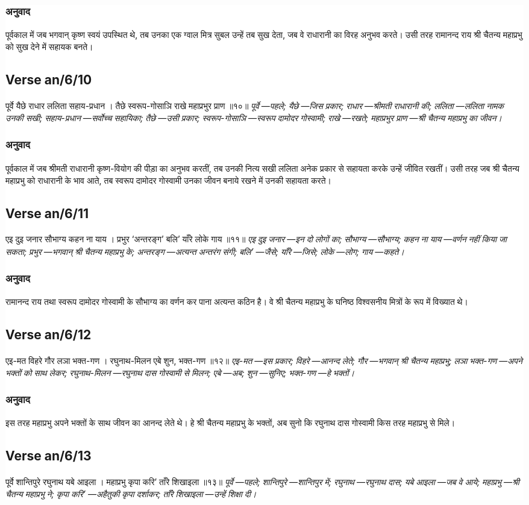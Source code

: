 
### अनुवाद
पूर्वकाल में जब भगवान् कृष्ण स्वयं उपस्थित थे, तब उनका एक ग्वाल मित्र सुबल उन्हें तब सुख देता, जब वे राधारानी का विरह अनुभव करते। उसी तरह रामानन्द राय श्री चैतन्य महाप्रभु को सुख देने में सहायक बनते।


## Verse an/6/10
पूर्वे यैछे राधार ललिता सहाय-प्रधान ।
तैछे स्वरूप-गोसाञि राखे महाप्रभुर प्राण ॥१०॥
*पूर्वे —पहले; यैछे —जिस प्रकार; राधार —श्रीमती राधारानी की; ललिता —ललिता नामक उनकी सखी; सहाय-प्रधान —सर्वोच्च सहायिका; तैछे —उसी प्रकार; स्वरूप-गोसाञि —स्वरूप दामोदर गोस्वामी; राखे —रखते; महाप्रभुर प्राण —श्री चैतन्य महाप्रभु का जीवन।*


### अनुवाद
पूर्वकाल में जब श्रीमती राधारानी कृष्ण-वियोग की पीड़ा का अनुभव करतीं, तब उनकी नित्य सखी ललिता अनेक प्रकार से सहायता करके उन्हें जीवित रखतीं। उसी तरह जब श्री चैतन्य महाप्रभु को राधारानी के भाव आते, तब स्वरूप दामोदर गोस्वामी उनका जीवन बनाये रखने में उनकी सहायता करते।


## Verse an/6/11
एइ दुइ जनार सौभाग्य कहन ना याय ।
प्रभुर ‘अन्तरङ्ग’ बलि’ याँरे लोके गाय ॥११॥
*एइ दुइ जनार —इन दो लोगों का; सौभाग्य —सौभाग्य; कहन ना याय —वर्णन नहीं किया जा सकता; प्रभुर —भगवान् श्री चैतन्य महाप्रभु के; अन्तरङ्ग —अत्यन्त अन्तरंग संगी; बलि’ —जैसे; याँरे —जिसे; लोके —लोग; गाय —कहते।*


### अनुवाद
रामानन्द राय तथा स्वरूप दामोदर गोस्वामी के सौभाग्य का वर्णन कर पाना अत्यन्त कठिन है। वे श्री चैतन्य महाप्रभु के घनिष्ठ विश्वसनीय मित्रों के रूप में विख्यात थे।


## Verse an/6/12
एइ-मत विहरे गौर लञा भक्त-गण ।
रघुनाथ-मिलन एबे शुन, भक्त-गण ॥१२॥
*एइ-मत —इस प्रकार; विहरे —आनन्द लेते; गौर —भगवान् श्री चैतन्य महाप्रभु; लञा भक्त-गण —अपने भक्तों को साथ लेकर; रघुनाथ-मिलन —रघुनाथ दास गोस्वामी से मिलन; एबे —अब; शुन —सुनिए; भक्त-गण —हे भक्तों।*


### अनुवाद
इस तरह महाप्रभु अपने भक्तों के साथ जीवन का आनन्द लेते थे। हे श्री चैतन्य महाप्रभु के भक्तों, अब सुनो कि रघुनाथ दास गोस्वामी किस तरह महाप्रभु से मिले।


## Verse an/6/13
पूर्वे शान्तिपुरे रघुनाथ यबे आइला ।
महाप्रभु कृपा करि’ ताँरे शिखाइला ॥१३॥
*पूर्वे —पहले; शान्तिपुरे —शान्तिपुर में; रघुनाथ —रघुनाथ दास; यबे आइला —जब वे आये; महाप्रभु —श्री चैतन्य महाप्रभु ने; कृपा करि’ —अहैतुकी कृपा दर्शाकर; ताँरे शिखाइला —उन्हें शिक्षा दी।*
